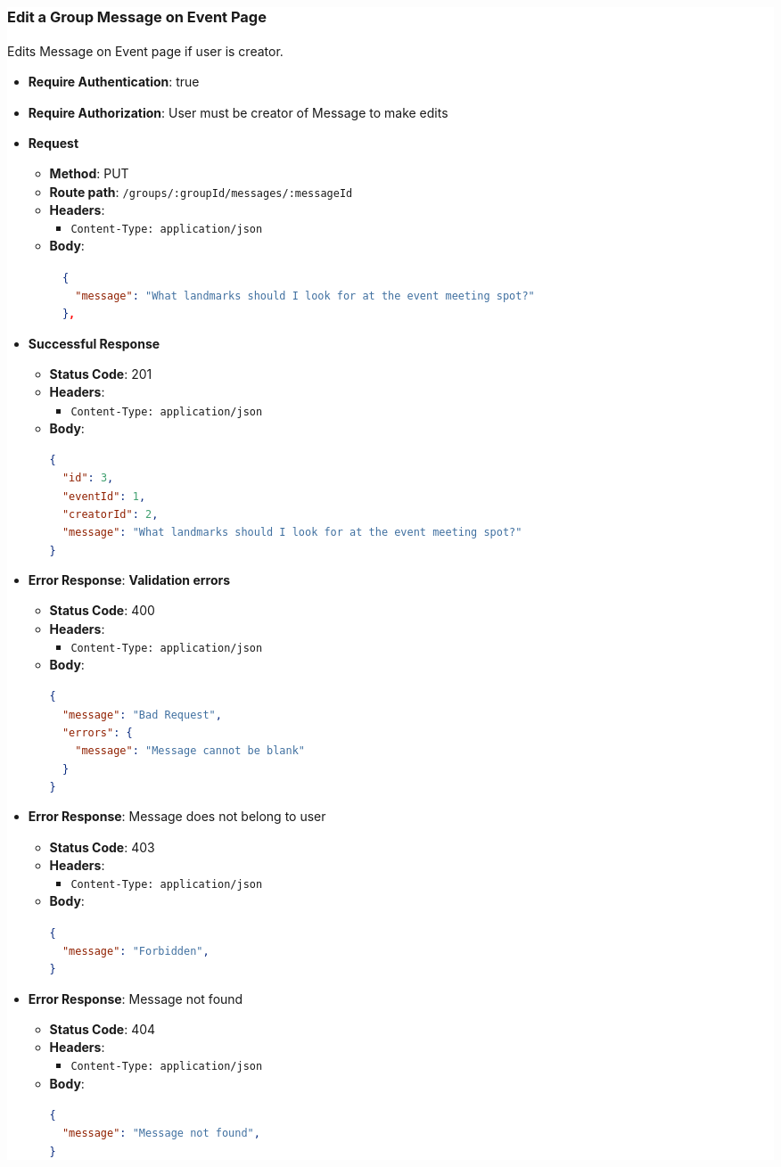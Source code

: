 ### Edit a Group Message on Event Page

Edits Message on Event page if user is creator.

* **Require Authentication**: true
* **Require Authorization**: User must be creator of Message to make edits
* **Request**
  * **Method**: PUT
  * **Route path**: `/groups/:groupId/messages/:messageId`
  * **Headers**:
    * `Content-Type: application/json`
  * **Body**:
    ```json
      {
        "message": "What landmarks should I look for at the event meeting spot?"
      },
    ```

* **Successful Response**
  * **Status Code**: 201
  * **Headers**:
    * `Content-Type: application/json`
  * **Body**:
    ```json
    {
      "id": 3,
      "eventId": 1,
      "creatorId": 2,
      "message": "What landmarks should I look for at the event meeting spot?"
    }
    ```

* **Error Response**: **Validation errors**
  * **Status Code**: 400
  * **Headers**:
    * `Content-Type: application/json`
  * **Body**:
    ```json
    {
      "message": "Bad Request",
      "errors": {
        "message": "Message cannot be blank"
      }
    }
    ```

* **Error Response**: Message does not belong to user
  * **Status Code**: 403
  * **Headers**:
    * `Content-Type: application/json`
  * **Body**:
    ```json
    {
      "message": "Forbidden",
    }
    ```
* **Error Response**: Message not found
  * **Status Code**: 404
  * **Headers**:
    * `Content-Type: application/json`
  * **Body**:
    ```json
    {
      "message": "Message not found",
    }